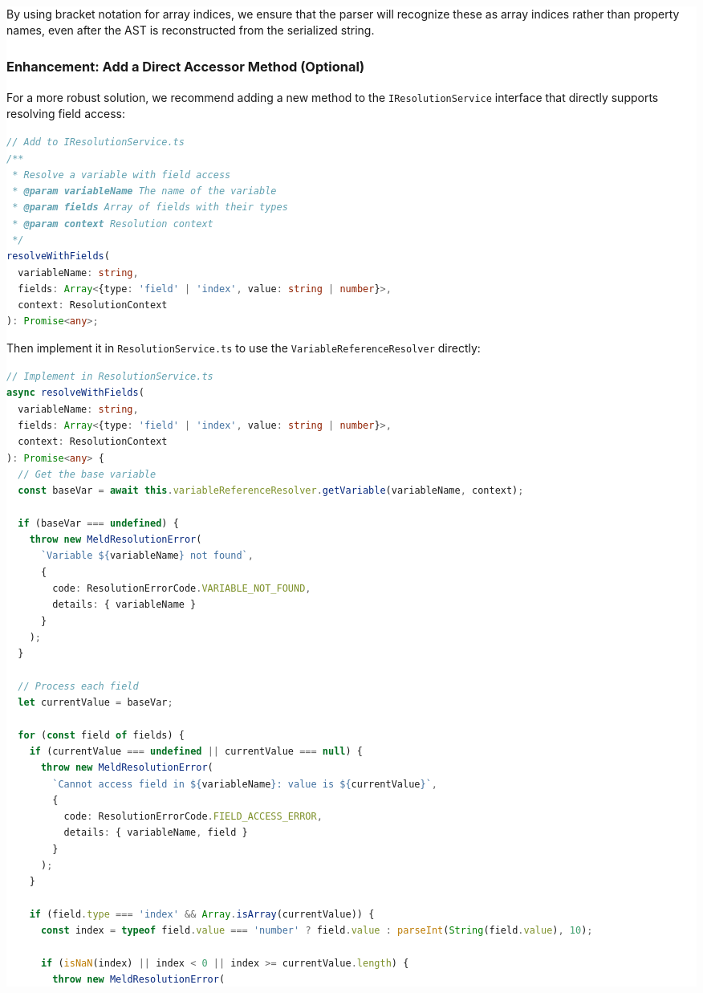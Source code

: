 By using bracket notation for array indices, we ensure that the parser will recognize these as array indices rather than property names, even after the AST is reconstructed from the serialized string.

### Enhancement: Add a Direct Accessor Method (Optional)

For a more robust solution, we recommend adding a new method to the `IResolutionService` interface that directly supports resolving field access:

```typescript
// Add to IResolutionService.ts
/**
 * Resolve a variable with field access
 * @param variableName The name of the variable
 * @param fields Array of fields with their types
 * @param context Resolution context
 */
resolveWithFields(
  variableName: string, 
  fields: Array<{type: 'field' | 'index', value: string | number}>, 
  context: ResolutionContext
): Promise<any>;
```

Then implement it in `ResolutionService.ts` to use the `VariableReferenceResolver` directly:

```typescript
// Implement in ResolutionService.ts
async resolveWithFields(
  variableName: string, 
  fields: Array<{type: 'field' | 'index', value: string | number}>, 
  context: ResolutionContext
): Promise<any> {
  // Get the base variable
  const baseVar = await this.variableReferenceResolver.getVariable(variableName, context);
  
  if (baseVar === undefined) {
    throw new MeldResolutionError(
      `Variable ${variableName} not found`,
      { 
        code: ResolutionErrorCode.VARIABLE_NOT_FOUND,
        details: { variableName }
      }
    );
  }
  
  // Process each field
  let currentValue = baseVar;
  
  for (const field of fields) {
    if (currentValue === undefined || currentValue === null) {
      throw new MeldResolutionError(
        `Cannot access field in ${variableName}: value is ${currentValue}`,
        {
          code: ResolutionErrorCode.FIELD_ACCESS_ERROR,
          details: { variableName, field }
        }
      );
    }
    
    if (field.type === 'index' && Array.isArray(currentValue)) {
      const index = typeof field.value === 'number' ? field.value : parseInt(String(field.value), 10);
      
      if (isNaN(index) || index < 0 || index >= currentValue.length) {
        throw new MeldResolutionError(
```